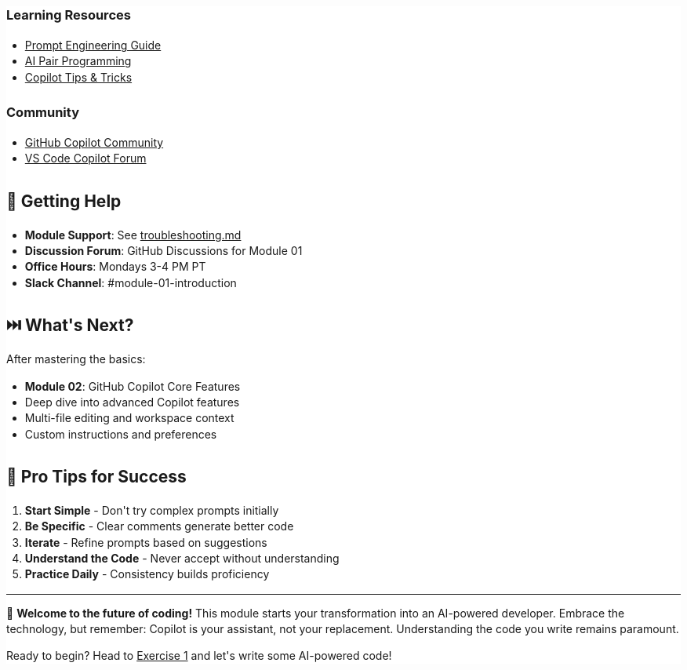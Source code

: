### Learning Resources
- [Prompt Engineering Guide](https://www.promptingguide.ai/)
- [AI Pair Programming](https://github.blog/2023-06-20-how-to-write-better-prompts-for-github-copilot/)
- [Copilot Tips & Tricks](https://github.com/copilot/copilot-tips)

### Community
- [GitHub Copilot Community](https://github.com/community/community/discussions/categories/copilot)
- [VS Code Copilot Forum](https://github.com/microsoft/vscode-copilot-release/discussions)

## 🤝 Getting Help

- **Module Support**: See [troubleshooting.md](troubleshooting.md)
- **Discussion Forum**: GitHub Discussions for Module 01
- **Office Hours**: Mondays 3-4 PM PT
- **Slack Channel**: #module-01-introduction

## ⏭️ What's Next?

After mastering the basics:
- **Module 02**: GitHub Copilot Core Features
- Deep dive into advanced Copilot features
- Multi-file editing and workspace context
- Custom instructions and preferences

## 🌟 Pro Tips for Success

1. **Start Simple** - Don't try complex prompts initially
2. **Be Specific** - Clear comments generate better code
3. **Iterate** - Refine prompts based on suggestions
4. **Understand the Code** - Never accept without understanding
5. **Practice Daily** - Consistency builds proficiency

---

🎉 **Welcome to the future of coding!** This module starts your transformation into an AI-powered developer. Embrace the technology, but remember: Copilot is your assistant, not your replacement. Understanding the code you write remains paramount.

Ready to begin? Head to [Exercise 1](exercises/exercise1-easy/README.md) and let's write some AI-powered code!